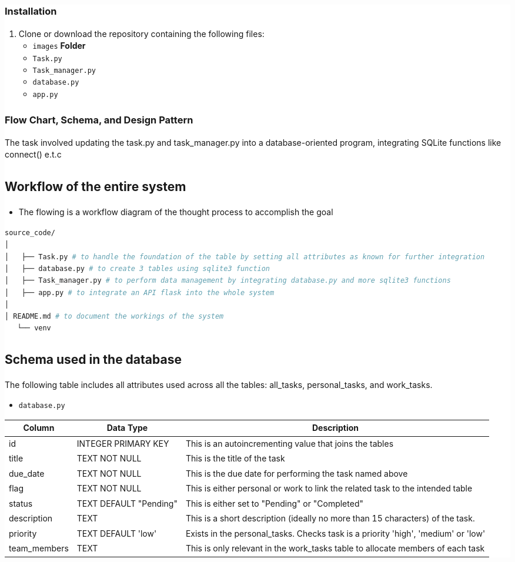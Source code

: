 ### Installation
1. Clone or download the repository containing the following files:
   - `images` **Folder**
   - `Task.py`
   - `Task_manager.py`
   - `database.py`
   - `app.py`

### Flow Chart, Schema, and Design Pattern
   The task involved updating the task.py and task_manager.py into a database-oriented program, integrating SQLite functions like connect() e.t.c

   ## Workflow of the entire system
   - The flowing is a workflow diagram of the thought process to accomplish the goal
   ```bash
   source_code/
   │
   │   ├── Task.py # to handle the foundation of the table by setting all attributes as known for further integration
   │   ├── database.py # to create 3 tables using sqlite3 function
   │   ├── Task_manager.py # to perform data management by integrating database.py and more sqlite3 functions
   │   ├── app.py # to integrate an API flask into the whole system
   │
   │ README.md # to document the workings of the system
      └── venv
   ```



   ## Schema used in the database
   The following table includes all attributes used across all the tables: all_tasks, personal_tasks, and work_tasks.
   - `database.py`

   |Column        |Data Type              |Description                                                                    |
   |--------------|-----------------------|-------------------------------------------------------------------------------|
   |id            |INTEGER PRIMARY KEY    |This is an autoincrementing value that joins the tables                        |
   |title         |TEXT NOT NULL          |This is the title of the task                                                  |
   |due_date      |TEXT NOT NULL          |This is the due date for performing the task named above                       |
   |flag          |TEXT NOT NULL          |This is either personal or work to link the related task to the intended table |
   |status        |TEXT DEFAULT "Pending" |This is either set to "Pending" or "Completed"                                 |
   |description   |TEXT                   |This is a short description (ideally no more than 15 characters) of the task.   |
   |priority      |TEXT DEFAULT 'low'     |Exists in the personal_tasks. Checks task is a priority 'high', 'medium' or 'low' |
   |team_members  |TEXT                   |This is only relevant in the work_tasks table to allocate members of each task |
